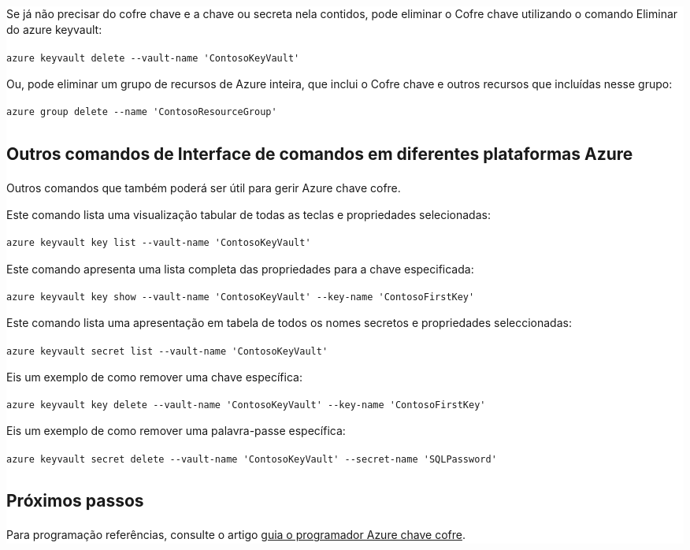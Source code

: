 Se já não precisar do cofre chave e a chave ou secreta nela contidos, pode eliminar o Cofre chave utilizando o comando Eliminar do azure keyvault:

    azure keyvault delete --vault-name 'ContosoKeyVault'

Ou, pode eliminar um grupo de recursos de Azure inteira, que inclui o Cofre chave e outros recursos que incluídas nesse grupo:

    azure group delete --name 'ContosoResourceGroup'


## <a name="other-azure-cross-platform-command-line-interface-commands"></a>Outros comandos de Interface de comandos em diferentes plataformas Azure

Outros comandos que também poderá ser útil para gerir Azure chave cofre.

Este comando lista uma visualização tabular de todas as teclas e propriedades selecionadas:

    azure keyvault key list --vault-name 'ContosoKeyVault'

Este comando apresenta uma lista completa das propriedades para a chave especificada:

    azure keyvault key show --vault-name 'ContosoKeyVault' --key-name 'ContosoFirstKey'

Este comando lista uma apresentação em tabela de todos os nomes secretos e propriedades seleccionadas:

    azure keyvault secret list --vault-name 'ContosoKeyVault'

Eis um exemplo de como remover uma chave específica:

    azure keyvault key delete --vault-name 'ContosoKeyVault' --key-name 'ContosoFirstKey'

Eis um exemplo de como remover uma palavra-passe específica:

    azure keyvault secret delete --vault-name 'ContosoKeyVault' --secret-name 'SQLPassword'


## <a name="next-steps"></a>Próximos passos

Para programação referências, consulte o artigo [guia o programador Azure chave cofre](key-vault-developers-guide.md).
